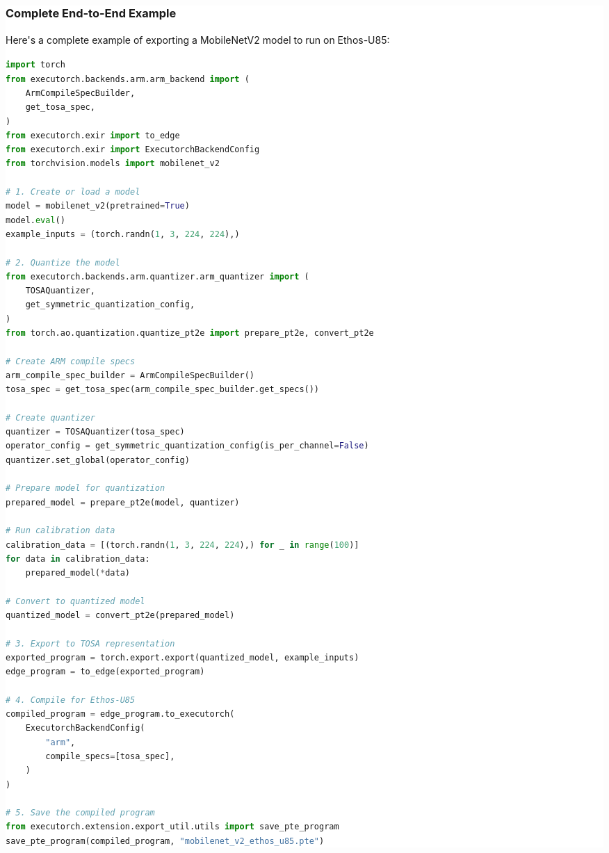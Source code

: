 ### Complete End-to-End Example

Here's a complete example of exporting a MobileNetV2 model to run on Ethos-U85:

```python
import torch
from executorch.backends.arm.arm_backend import (
    ArmCompileSpecBuilder,
    get_tosa_spec,
)
from executorch.exir import to_edge
from executorch.exir import ExecutorchBackendConfig
from torchvision.models import mobilenet_v2

# 1. Create or load a model
model = mobilenet_v2(pretrained=True)
model.eval()
example_inputs = (torch.randn(1, 3, 224, 224),)

# 2. Quantize the model
from executorch.backends.arm.quantizer.arm_quantizer import (
    TOSAQuantizer,
    get_symmetric_quantization_config,
)
from torch.ao.quantization.quantize_pt2e import prepare_pt2e, convert_pt2e

# Create ARM compile specs
arm_compile_spec_builder = ArmCompileSpecBuilder()
tosa_spec = get_tosa_spec(arm_compile_spec_builder.get_specs())

# Create quantizer
quantizer = TOSAQuantizer(tosa_spec)
operator_config = get_symmetric_quantization_config(is_per_channel=False)
quantizer.set_global(operator_config)

# Prepare model for quantization
prepared_model = prepare_pt2e(model, quantizer)

# Run calibration data
calibration_data = [(torch.randn(1, 3, 224, 224),) for _ in range(100)]
for data in calibration_data:
    prepared_model(*data)

# Convert to quantized model
quantized_model = convert_pt2e(prepared_model)

# 3. Export to TOSA representation
exported_program = torch.export.export(quantized_model, example_inputs)
edge_program = to_edge(exported_program)

# 4. Compile for Ethos-U85
compiled_program = edge_program.to_executorch(
    ExecutorchBackendConfig(
        "arm",
        compile_specs=[tosa_spec],
    )
)

# 5. Save the compiled program
from executorch.extension.export_util.utils import save_pte_program
save_pte_program(compiled_program, "mobilenet_v2_ethos_u85.pte")
```
